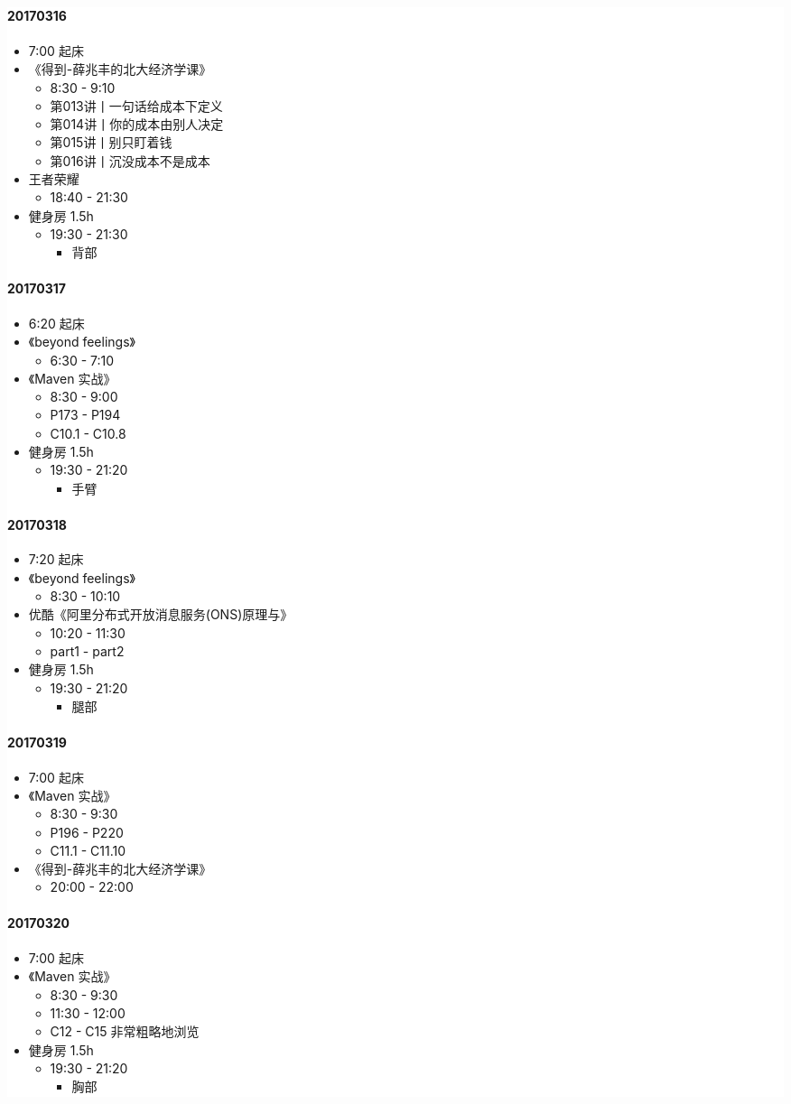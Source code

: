 #### 20170316
- 7:00 起床
- 《得到-薛兆丰的北大经济学课》
  - 8:30 - 9:10
  - 第013讲丨一句话给成本下定义
  - 第014讲丨你的成本由别人决定
  - 第015讲丨别只盯着钱
  - 第016讲丨沉没成本不是成本
- 王者荣耀
  - 18:40 - 21:30
- 健身房 1.5h
  - 19:30 - 21:30
    - 背部


#### 20170317
- 6:20 起床
- 《beyond feelings》
  - 6:30 - 7:10
- 《Maven 实战》 
  - 8:30 - 9:00
  - P173 - P194
  - C10.1 - C10.8
- 健身房 1.5h
  - 19:30 - 21:20
    - 手臂

#### 20170318
- 7:20 起床
- 《beyond feelings》
  - 8:30 - 10:10
- 优酷《阿里分布式开放消息服务(ONS)原理与》
  - 10:20 - 11:30
  - part1 - part2
- 健身房 1.5h
  - 19:30 - 21:20
    - 腿部


#### 20170319
- 7:00 起床
- 《Maven 实战》 
  - 8:30 - 9:30
  - P196 - P220
  - C11.1 - C11.10
- 《得到-薛兆丰的北大经济学课》
  - 20:00 - 22:00


#### 20170320
- 7:00 起床
- 《Maven 实战》 
  - 8:30 - 9:30
  - 11:30 - 12:00
  - C12 - C15 非常粗略地浏览
- 健身房 1.5h
  - 19:30 - 21:20
    - 胸部
